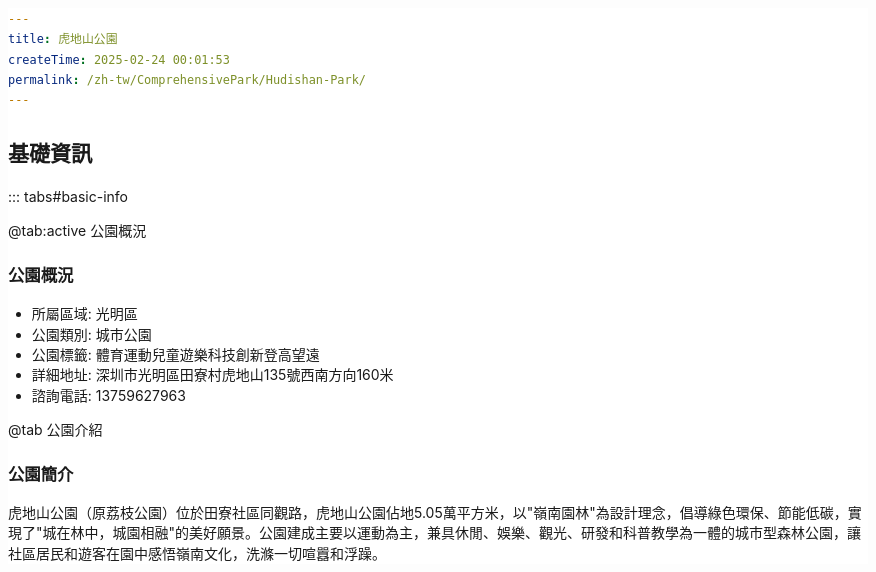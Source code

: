 ```yaml
---
title: 虎地山公園
createTime: 2025-02-24 00:01:53
permalink: /zh-tw/ComprehensivePark/Hudishan-Park/
---
```



<script setup>
import ImageSwiper from '/.vuepress/theme/components/ImageSwiper.vue'
// 轮播图数据
const swiperItems = [
    {
                link: 'https://cgj.sz.gov.cn/img/4/4005/4005806/10774896.jpg',
                title: '虎地山公園',
                description: '',
                author: '深圳政府在線',
                date: '2025/02/25'
                },
  {
                link: 'https://cgj.sz.gov.cn/img/4/4005/4005806/10774896.jpg',
                title: '虎地山公園',
                description: '',
                author: '深圳政府在線',
                date: '2025/02/25'
                }
]
// 配置项
const swiperConfig = {
  height: 500,
  showInfo: true
}
</script>

<ImageSwiper :items="swiperItems" :config="swiperConfig" />



## 基礎資訊

::: tabs#basic-info

@tab:active 公園概況
### 公園概況
- 所屬區域: 光明區
- 公園類別: 城市公園
- 公園標籤: 體育運動兒童遊樂科技創新登高望遠
- 詳細地址: 深圳市光明區田寮村虎地山135號西南方向160米
- 諮詢電話: 13759627963

@tab 公園介紹
### 公園簡介
 虎地山公園（原荔枝公園）位於田寮社區同觀路，虎地山公園佔地5.05萬平方米，以"嶺南園林"為設計理念，倡導綠色環保、節能低碳，實現了"城在林中，城園相融"的美好願景。公園建成主要以運動為主，兼具休閒、娛樂、觀光、研發和科普教學為一體的城市型森林公園，讓社區居民和遊客在園中感悟嶺南文化，洗滌一切喧囂和浮躁。
